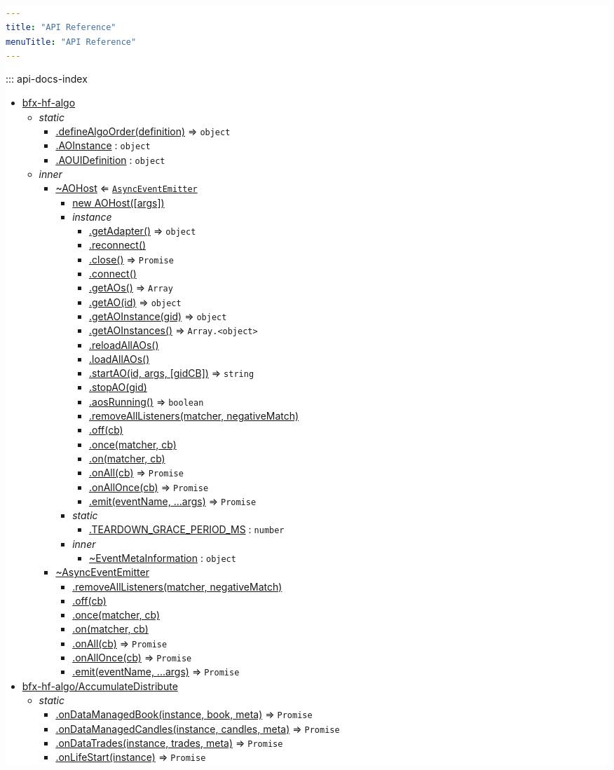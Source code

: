 ```yaml
---
title: "API Reference"
menuTitle: "API Reference"
---
```

::: api-docs-index
* [bfx-hf-algo](#module_bfx-hf-algo)
    * _static_
        * [.defineAlgoOrder(definition)](#module_bfx-hf-algo.defineAlgoOrder) ⇒ <code>object</code>
        * [.AOInstance](#module_bfx-hf-algo.AOInstance) : <code>object</code>
        * [.AOUIDefinition](#module_bfx-hf-algo.AOUIDefinition) : <code>object</code>
    * _inner_
        * [~AOHost](#module_bfx-hf-algo.AOHost) ⇐ [<code>AsyncEventEmitter</code>](#module_bfx-hf-algo.AsyncEventEmitter)
            * [new AOHost([args])](#new_module_bfx-hf-algo.AOHost_new)
            * _instance_
                * [.getAdapter()](#module_bfx-hf-algo.AOHost+getAdapter) ⇒ <code>object</code>
                * [.reconnect()](#module_bfx-hf-algo.AOHost+reconnect)
                * [.close()](#module_bfx-hf-algo.AOHost+close) ⇒ <code>Promise</code>
                * [.connect()](#module_bfx-hf-algo.AOHost+connect)
                * [.getAOs()](#module_bfx-hf-algo.AOHost+getAOs) ⇒ <code>Array</code>
                * [.getAO(id)](#module_bfx-hf-algo.AOHost+getAO) ⇒ <code>object</code>
                * [.getAOInstance(gid)](#module_bfx-hf-algo.AOHost+getAOInstance) ⇒ <code>object</code>
                * [.getAOInstances()](#module_bfx-hf-algo.AOHost+getAOInstances) ⇒ <code>Array.&lt;object&gt;</code>
                * [.reloadAllAOs()](#module_bfx-hf-algo.AOHost+reloadAllAOs)
                * [.loadAllAOs()](#module_bfx-hf-algo.AOHost+loadAllAOs)
                * [.startAO(id, args, [gidCB])](#module_bfx-hf-algo.AOHost+startAO) ⇒ <code>string</code>
                * [.stopAO(gid)](#module_bfx-hf-algo.AOHost+stopAO)
                * [.aosRunning()](#module_bfx-hf-algo.AOHost+aosRunning) ⇒ <code>boolean</code>
                * [.removeAllListeners(matcher, negativeMatch)](#module_bfx-hf-algo.AsyncEventEmitter+removeAllListeners)
                * [.off(cb)](#module_bfx-hf-algo.AsyncEventEmitter+off)
                * [.once(matcher, cb)](#module_bfx-hf-algo.AsyncEventEmitter+once)
                * [.on(matcher, cb)](#module_bfx-hf-algo.AsyncEventEmitter+on)
                * [.onAll(cb)](#module_bfx-hf-algo.AsyncEventEmitter+onAll) ⇒ <code>Promise</code>
                * [.onAllOnce(cb)](#module_bfx-hf-algo.AsyncEventEmitter+onAllOnce) ⇒ <code>Promise</code>
                * [.emit(eventName, ...args)](#module_bfx-hf-algo.AsyncEventEmitter+emit) ⇒ <code>Promise</code>
            * _static_
                * [.TEARDOWN_GRACE_PERIOD_MS](#module_bfx-hf-algo.AOHost.TEARDOWN_GRACE_PERIOD_MS) : <code>number</code>
            * _inner_
                * [~EventMetaInformation](#module_bfx-hf-algo.AOHost..EventMetaInformation) : <code>object</code>
        * [~AsyncEventEmitter](#module_bfx-hf-algo.AsyncEventEmitter)
            * [.removeAllListeners(matcher, negativeMatch)](#module_bfx-hf-algo.AsyncEventEmitter+removeAllListeners)
            * [.off(cb)](#module_bfx-hf-algo.AsyncEventEmitter+off)
            * [.once(matcher, cb)](#module_bfx-hf-algo.AsyncEventEmitter+once)
            * [.on(matcher, cb)](#module_bfx-hf-algo.AsyncEventEmitter+on)
            * [.onAll(cb)](#module_bfx-hf-algo.AsyncEventEmitter+onAll) ⇒ <code>Promise</code>
            * [.onAllOnce(cb)](#module_bfx-hf-algo.AsyncEventEmitter+onAllOnce) ⇒ <code>Promise</code>
            * [.emit(eventName, ...args)](#module_bfx-hf-algo.AsyncEventEmitter+emit) ⇒ <code>Promise</code>
* [bfx-hf-algo/AccumulateDistribute](#module_bfx-hf-algo/AccumulateDistribute)
    * _static_
        * [.onDataManagedBook(instance, book, meta)](#module_bfx-hf-algo/AccumulateDistribute.onDataManagedBook) ⇒ <code>Promise</code>
        * [.onDataManagedCandles(instance, candles, meta)](#module_bfx-hf-algo/AccumulateDistribute.onDataManagedCandles) ⇒ <code>Promise</code>
        * [.onDataTrades(instance, trades, meta)](#module_bfx-hf-algo/AccumulateDistribute.onDataTrades) ⇒ <code>Promise</code>
        * [.onLifeStart(instance)](#module_bfx-hf-algo/AccumulateDistribute.onLifeStart) ⇒ <code>Promise</code>